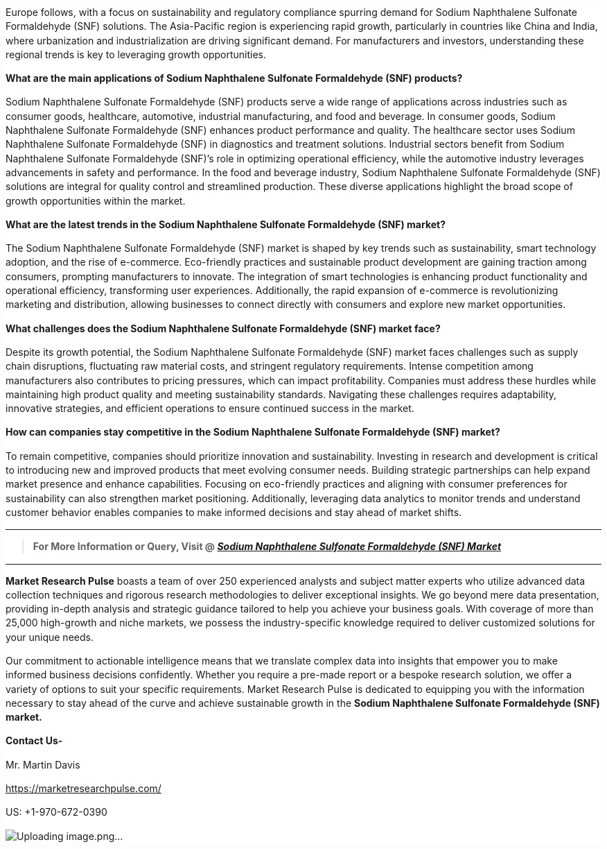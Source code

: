 Europe follows, with a focus on sustainability and regulatory compliance spurring demand for Sodium Naphthalene Sulfonate Formaldehyde (SNF) solutions. The Asia-Pacific region is experiencing rapid growth, particularly in countries like China and India, where urbanization and industrialization are driving significant demand. For manufacturers and investors, understanding these regional trends is key to leveraging growth opportunities.</p><p><strong>What are the main applications of Sodium Naphthalene Sulfonate Formaldehyde (SNF) products?</strong></p><p>Sodium Naphthalene Sulfonate Formaldehyde (SNF) products serve a wide range of applications across industries such as consumer goods, healthcare, automotive, industrial manufacturing, and food and beverage. In consumer goods, Sodium Naphthalene Sulfonate Formaldehyde (SNF) enhances product performance and quality. The healthcare sector uses Sodium Naphthalene Sulfonate Formaldehyde (SNF) in diagnostics and treatment solutions. Industrial sectors benefit from Sodium Naphthalene Sulfonate Formaldehyde (SNF)&rsquo;s role in optimizing operational efficiency, while the automotive industry leverages advancements in safety and performance. In the food and beverage industry, Sodium Naphthalene Sulfonate Formaldehyde (SNF) solutions are integral for quality control and streamlined production. These diverse applications highlight the broad scope of growth opportunities within the market.</p><p><strong>What are the latest trends in the Sodium Naphthalene Sulfonate Formaldehyde (SNF) market?</strong></p><p>The Sodium Naphthalene Sulfonate Formaldehyde (SNF) market is shaped by key trends such as sustainability, smart technology adoption, and the rise of e-commerce. Eco-friendly practices and sustainable product development are gaining traction among consumers, prompting manufacturers to innovate. The integration of smart technologies is enhancing product functionality and operational efficiency, transforming user experiences. Additionally, the rapid expansion of e-commerce is revolutionizing marketing and distribution, allowing businesses to connect directly with consumers and explore new market opportunities.</p><p><strong>What challenges does the Sodium Naphthalene Sulfonate Formaldehyde (SNF) market face?</strong></p><p>Despite its growth potential, the Sodium Naphthalene Sulfonate Formaldehyde (SNF) market faces challenges such as supply chain disruptions, fluctuating raw material costs, and stringent regulatory requirements. Intense competition among manufacturers also contributes to pricing pressures, which can impact profitability. Companies must address these hurdles while maintaining high product quality and meeting sustainability standards. Navigating these challenges requires adaptability, innovative strategies, and efficient operations to ensure continued success in the market.</p><p><strong>How can companies stay competitive in the Sodium Naphthalene Sulfonate Formaldehyde (SNF) market?</strong></p><p>To remain competitive, companies should prioritize innovation and sustainability. Investing in research and development is critical to introducing new and improved products that meet evolving consumer needs. Building strategic partnerships can help expand market presence and enhance capabilities. Focusing on eco-friendly practices and aligning with consumer preferences for sustainability can also strengthen market positioning. Additionally, leveraging data analytics to monitor trends and understand customer behavior enables companies to make informed decisions and stay ahead of market shifts.</p><hr /><blockquote><p><strong>For More Information or Query, Visit @&nbsp;<em><a href="https://marketresearchpulse.com/report/11288/sodium-naphthalene-sulfonate-formaldehyde-snf-market?utm_source=Linkedin&utm_medium=029">Sodium Naphthalene Sulfonate Formaldehyde (SNF) Market</a></em></strong></p></blockquote><hr /><p><strong>Market Research Pulse</strong> boasts a team of over 250 experienced analysts and subject matter experts who utilize advanced data collection techniques and rigorous research methodologies to deliver exceptional insights. We go beyond mere data presentation, providing in-depth analysis and strategic guidance tailored to help you achieve your business goals. With coverage of more than 25,000 high-growth and niche markets, we possess the industry-specific knowledge required to deliver customized solutions for your unique needs.</p><p>Our commitment to actionable intelligence means that we translate complex data into insights that empower you to make informed business decisions confidently. Whether you require a pre-made report or a bespoke research solution, we offer a variety of options to suit your specific requirements. Market Research Pulse is dedicated to equipping you with the information necessary to stay ahead of the curve and achieve sustainable growth in the <strong>Sodium Naphthalene Sulfonate Formaldehyde (SNF) market.</strong></p><p><strong>Contact Us-</strong></p><p>Mr. Martin Davis</p><p>https://marketresearchpulse.com/</p><p>US: +1-970-672-0390</p>
![Uploading image.png…]()
